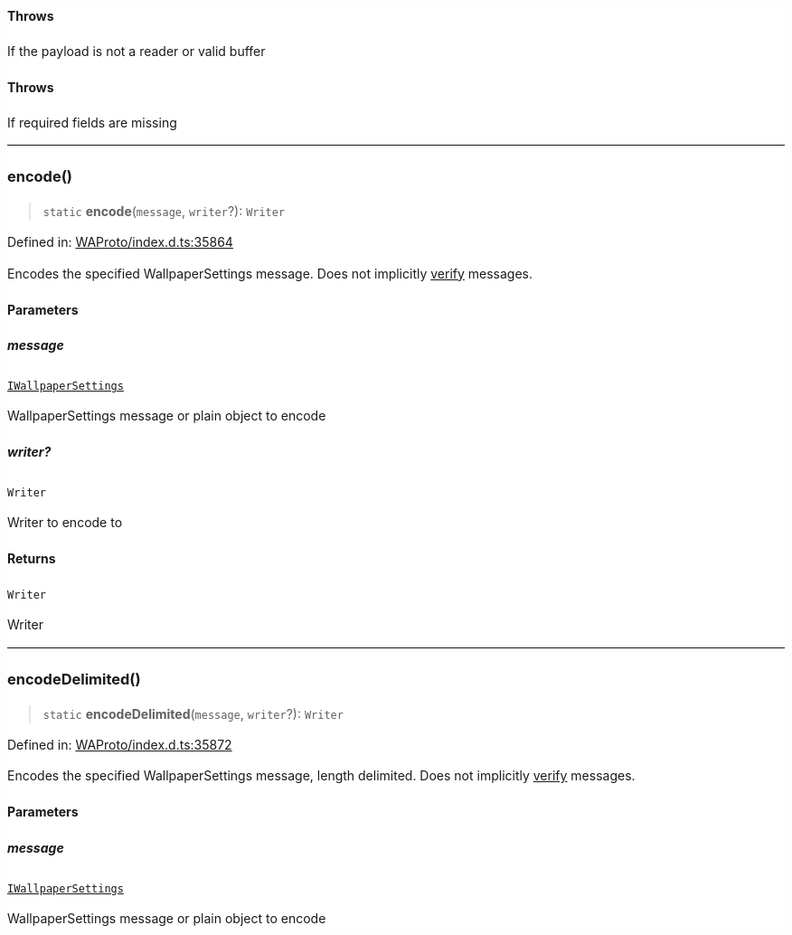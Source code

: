 #### Throws

If the payload is not a reader or valid buffer

#### Throws

If required fields are missing

***

### encode()

> `static` **encode**(`message`, `writer`?): `Writer`

Defined in: [WAProto/index.d.ts:35864](https://github.com/Riders004/Tv/blob/3d6aaf6f3efb499dc9d0ca82bb24083bb45a8478/WAProto/index.d.ts#L35864)

Encodes the specified WallpaperSettings message. Does not implicitly [verify](WallpaperSettings.md#verify) messages.

#### Parameters

##### message

[`IWallpaperSettings`](../interfaces/IWallpaperSettings.md)

WallpaperSettings message or plain object to encode

##### writer?

`Writer`

Writer to encode to

#### Returns

`Writer`

Writer

***

### encodeDelimited()

> `static` **encodeDelimited**(`message`, `writer`?): `Writer`

Defined in: [WAProto/index.d.ts:35872](https://github.com/Riders004/Tv/blob/3d6aaf6f3efb499dc9d0ca82bb24083bb45a8478/WAProto/index.d.ts#L35872)

Encodes the specified WallpaperSettings message, length delimited. Does not implicitly [verify](WallpaperSettings.md#verify) messages.

#### Parameters

##### message

[`IWallpaperSettings`](../interfaces/IWallpaperSettings.md)

WallpaperSettings message or plain object to encode
